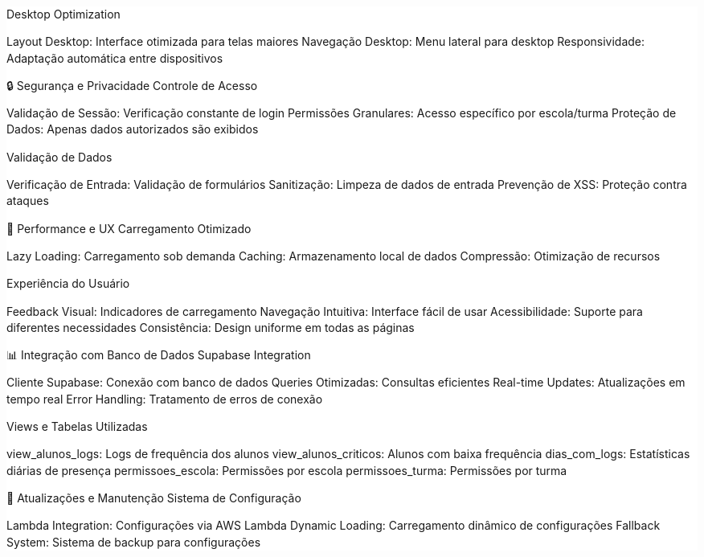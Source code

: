 Desktop Optimization

Layout Desktop: Interface otimizada para telas maiores
Navegação Desktop: Menu lateral para desktop
Responsividade: Adaptação automática entre dispositivos


🔒 Segurança e Privacidade
Controle de Acesso

Validação de Sessão: Verificação constante de login
Permissões Granulares: Acesso específico por escola/turma
Proteção de Dados: Apenas dados autorizados são exibidos

Validação de Dados

Verificação de Entrada: Validação de formulários
Sanitização: Limpeza de dados de entrada
Prevenção de XSS: Proteção contra ataques


🚀 Performance e UX
Carregamento Otimizado

Lazy Loading: Carregamento sob demanda
Caching: Armazenamento local de dados
Compressão: Otimização de recursos

Experiência do Usuário

Feedback Visual: Indicadores de carregamento
Navegação Intuitiva: Interface fácil de usar
Acessibilidade: Suporte para diferentes necessidades
Consistência: Design uniforme em todas as páginas


📊 Integração com Banco de Dados
Supabase Integration

Cliente Supabase: Conexão com banco de dados
Queries Otimizadas: Consultas eficientes
Real-time Updates: Atualizações em tempo real
Error Handling: Tratamento de erros de conexão

Views e Tabelas Utilizadas

view_alunos_logs: Logs de frequência dos alunos
view_alunos_criticos: Alunos com baixa frequência
dias_com_logs: Estatísticas diárias de presença
permissoes_escola: Permissões por escola
permissoes_turma: Permissões por turma


🔄 Atualizações e Manutenção
Sistema de Configuração

Lambda Integration: Configurações via AWS Lambda
Dynamic Loading: Carregamento dinâmico de configurações
Fallback System: Sistema de backup para configurações
